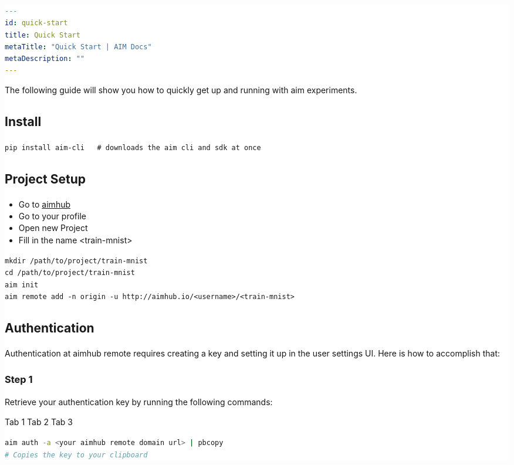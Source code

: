 ```yaml
---
id: quick-start
title: Quick Start
metaTitle: "Quick Start | AIM Docs"
metaDescription: ""
---
```


The following guide will show you how to quickly get up and running with aim experiments.

## Install

```shell
pip install aim-cli   # downloads the aim cli and sdk at once
```

## Project Setup


- Go to [aimhub](https://aimhub.io)
- Go to your profile
- Open new Project
- Fill in the name <span><</span>train-mnist<span>></span>


```shell
mkdir /path/to/project/train-mnist
cd /path/to/project/train-mnist
aim init
aim remote add -n origin -u http://aimhub.io/<username>/<train-mnist>
```

## Authentication

Authentication at aimhub remote requires creating a key and setting it up in the user settings UI.
Here is how to accomplish that:

### Step 1
Retrieve your authentication key by running the following commands:


<Tabs defaultTab="one">
    <TabList>
        <Tab tabFor="one">Tab 1</Tab>
        <Tab tabFor="two">Tab 2</Tab>
        <Tab tabFor="three">Tab 3</Tab>
    </TabList>
<TabPanel tabId="one">

```sh
aim auth -a <your aimhub remote domain url> | pbcopy
# Copies the key to your clipboard
```
